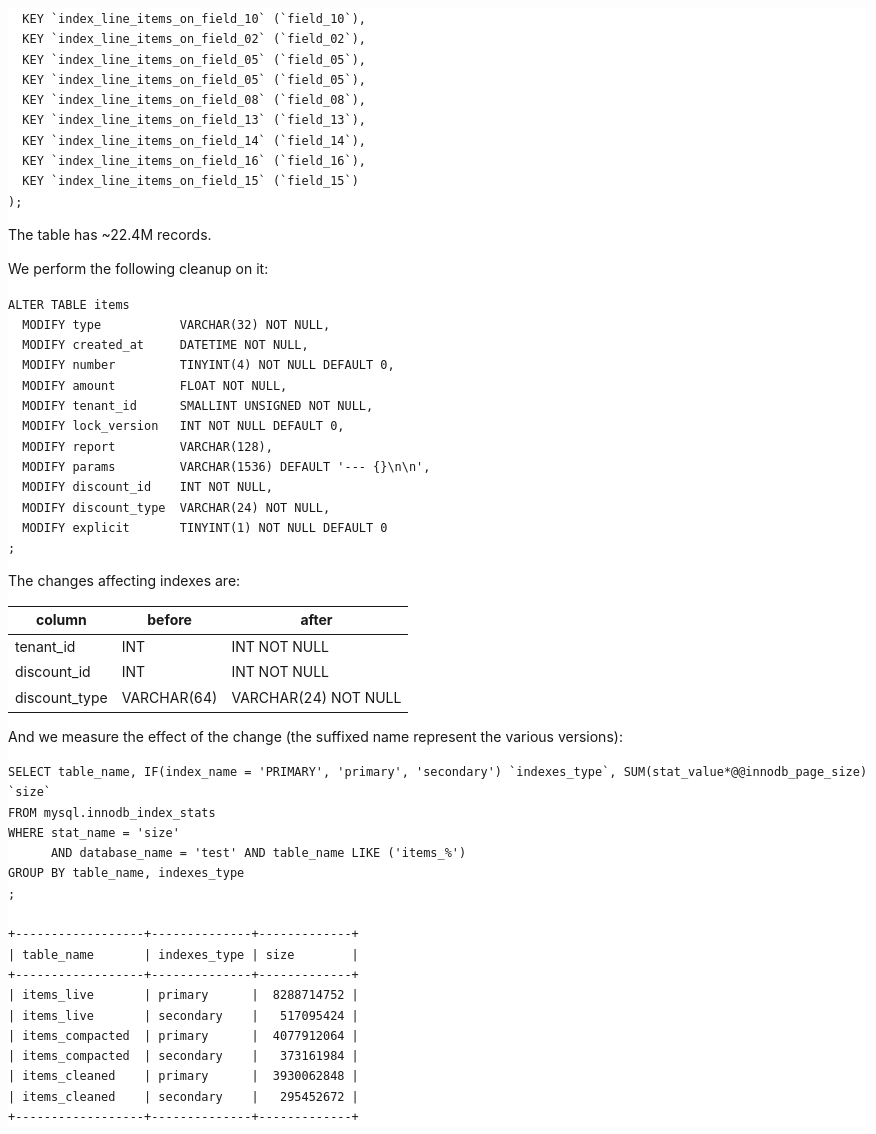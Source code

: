       KEY `index_line_items_on_field_10` (`field_10`),
      KEY `index_line_items_on_field_02` (`field_02`),
      KEY `index_line_items_on_field_05` (`field_05`),
      KEY `index_line_items_on_field_05` (`field_05`),
      KEY `index_line_items_on_field_08` (`field_08`),
      KEY `index_line_items_on_field_13` (`field_13`),
      KEY `index_line_items_on_field_14` (`field_14`),
      KEY `index_line_items_on_field_16` (`field_16`),
      KEY `index_line_items_on_field_15` (`field_15`)
    );

The table has ~22.4M records.

We perform the following cleanup on it:

    ALTER TABLE items
      MODIFY type           VARCHAR(32) NOT NULL,
      MODIFY created_at     DATETIME NOT NULL,
      MODIFY number         TINYINT(4) NOT NULL DEFAULT 0,
      MODIFY amount         FLOAT NOT NULL,
      MODIFY tenant_id      SMALLINT UNSIGNED NOT NULL,
      MODIFY lock_version   INT NOT NULL DEFAULT 0,
      MODIFY report         VARCHAR(128),
      MODIFY params         VARCHAR(1536) DEFAULT '--- {}\n\n',
      MODIFY discount_id    INT NOT NULL,
      MODIFY discount_type  VARCHAR(24) NOT NULL,
      MODIFY explicit       TINYINT(1) NOT NULL DEFAULT 0
    ;

The changes affecting indexes are:

| column        | before      | after                |
| ------------- | ----------- | -------------------- |
| tenant_id     | INT         | INT NOT NULL         |
| discount_id   | INT         | INT NOT NULL         |
| discount_type | VARCHAR(64) | VARCHAR(24) NOT NULL |

And we measure the effect of the change (the suffixed name represent the various versions):

    SELECT table_name, IF(index_name = 'PRIMARY', 'primary', 'secondary') `indexes_type`, SUM(stat_value*@@innodb_page_size) `size`
    FROM mysql.innodb_index_stats
    WHERE stat_name = 'size'
          AND database_name = 'test' AND table_name LIKE ('items_%')
    GROUP BY table_name, indexes_type
    ;

    +------------------+--------------+-------------+
    | table_name       | indexes_type | size        |
    +------------------+--------------+-------------+
    | items_live       | primary      |  8288714752 |
    | items_live       | secondary    |   517095424 |
    | items_compacted  | primary      |  4077912064 |
    | items_compacted  | secondary    |   373161984 |
    | items_cleaned    | primary      |  3930062848 |
    | items_cleaned    | secondary    |   295452672 |
    +------------------+--------------+-------------+
